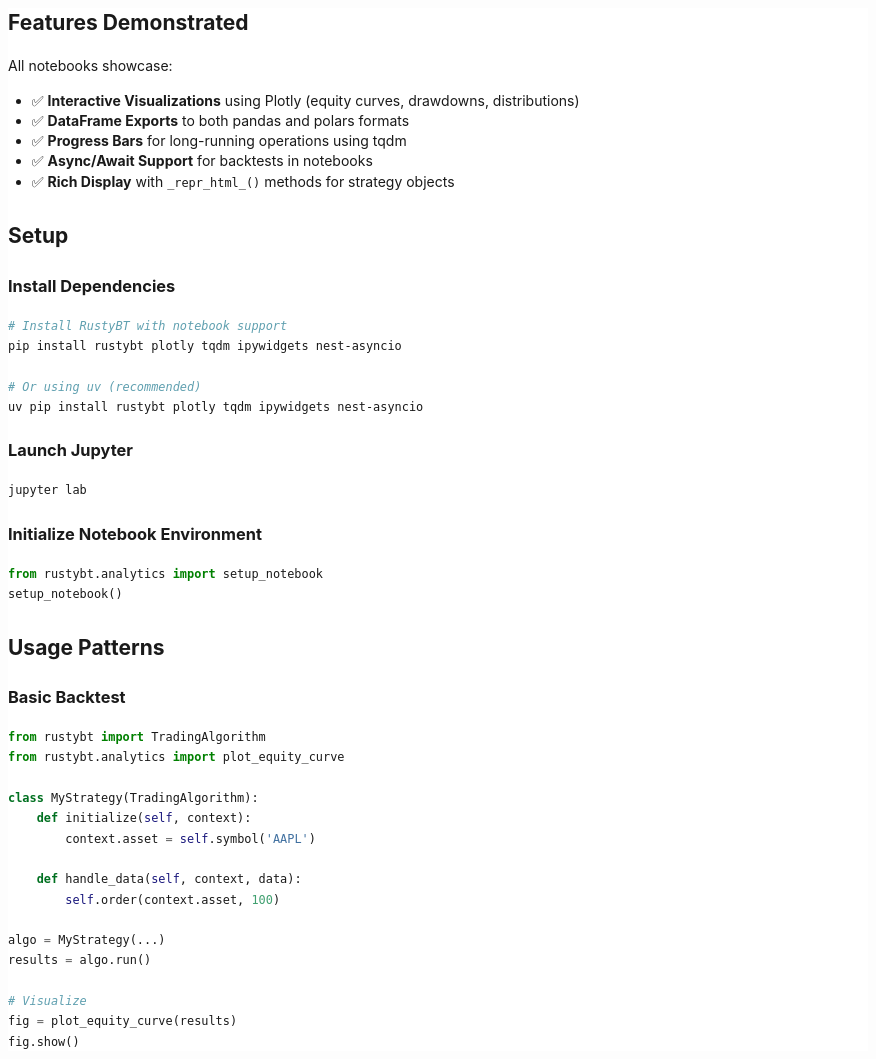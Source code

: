 ## Features Demonstrated

All notebooks showcase:
- ✅ **Interactive Visualizations** using Plotly (equity curves, drawdowns, distributions)
- ✅ **DataFrame Exports** to both pandas and polars formats
- ✅ **Progress Bars** for long-running operations using tqdm
- ✅ **Async/Await Support** for backtests in notebooks
- ✅ **Rich Display** with `_repr_html_()` methods for strategy objects

## Setup

### Install Dependencies
```bash
# Install RustyBT with notebook support
pip install rustybt plotly tqdm ipywidgets nest-asyncio

# Or using uv (recommended)
uv pip install rustybt plotly tqdm ipywidgets nest-asyncio
```

### Launch Jupyter
```bash
jupyter lab
```

### Initialize Notebook Environment
```python
from rustybt.analytics import setup_notebook
setup_notebook()
```

## Usage Patterns

### Basic Backtest
```python
from rustybt import TradingAlgorithm
from rustybt.analytics import plot_equity_curve

class MyStrategy(TradingAlgorithm):
    def initialize(self, context):
        context.asset = self.symbol('AAPL')

    def handle_data(self, context, data):
        self.order(context.asset, 100)

algo = MyStrategy(...)
results = algo.run()

# Visualize
fig = plot_equity_curve(results)
fig.show()
```
